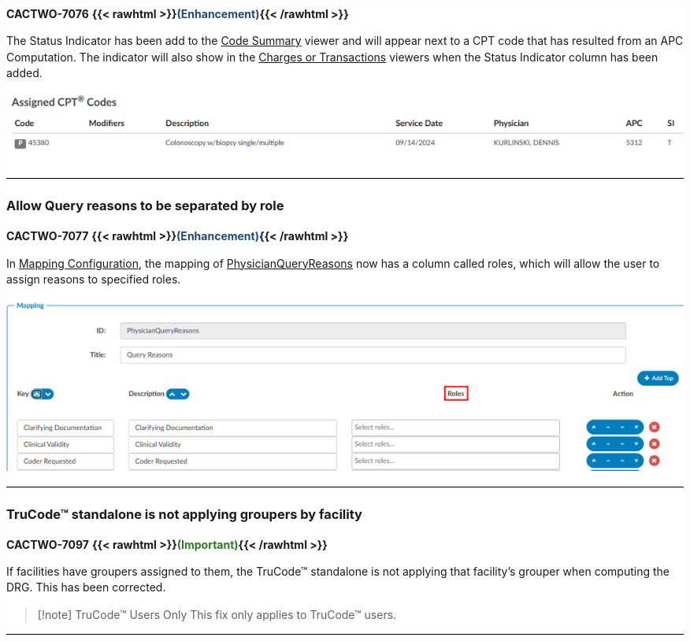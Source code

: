 **CACTWO-7076** **{{< rawhtml >}}<span style="color:#1F497D">(Enhancement)</span>{{< /rawhtml >}}**

The Status Indicator has been add to the [Code Summary](https://dolbeysystems.github.io/fusion-cac-web-docs/account-navigation/navigation-tree/code-summary/#assigned-cpt-codes) viewer and will appear next to a CPT code that has resulted from an APC Computation.  The indicator will also show in the [Charges or Transactions](https://dolbeysystems.github.io/fusion-cac-web-docs/account-navigation/navigation-tree/charges-or-transactions/) viewers when the Status Indicator column has been added. 

![Code Summary Status Indicator](2025-03-05_CodeSummary4.png)

<hr style="height:1px;border-width:0;color:gray;background-color:black">

### Allow Query reasons to be separated by role

**CACTWO-7077** **{{< rawhtml >}}<span style="color:#1F497D">(Enhancement)</span>{{< /rawhtml >}}**

In [Mapping Configuration](https://dolbeysystems.github.io/fusion-cac-web-docs/administrative-user-guide/tools/mapping-configuration/), the mapping of [PhysicianQueryReasons](https://dolbeysystems.github.io/fusion-cac-web-docs/administrative-user-guide/tools/mapping-configuration/#query-reasons-physicianqueryreasons) now has a column called roles, which will allow the user to assign reasons to specified roles.

![PhysicianQueryReasons](2025-03-05_MappingConfig10.png)

<hr style="height:1px;border-width:0;color:gray;background-color:black">

### TruCode™ standalone is not applying groupers by facility

**CACTWO-7097** **{{< rawhtml >}}<span style="color:#2a7d1f">(Important)</span>{{< /rawhtml >}}**

If facilities have groupers assigned to them, the TruCode™  standalone is not applying that facility’s grouper when computing the DRG.  This has been corrected. 

> [!note] TruCode&#8482; Users Only
This fix only applies to TruCode&#8482; users.

<hr style="height:1px;border-width:0;color:gray;background-color:black">
